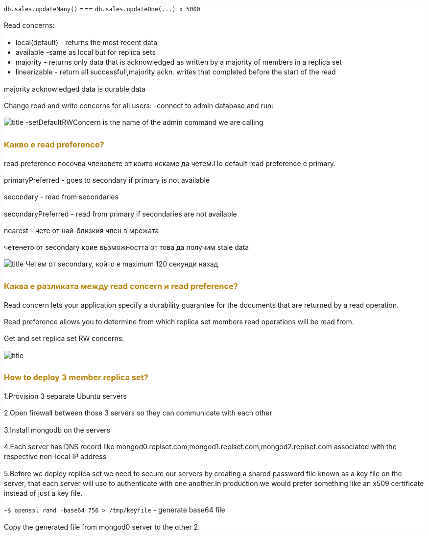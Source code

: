 ```db.sales.updateMany()``` === ```db.sales.updateOne(...) x 5000```

Read concerns: 
- local(default) - returns the most recent data
- available -same as local but for replica sets
- majority - returns only data that is acknowledged as written by a majority of members in a replica set
- linearizable - return all successfull,majority ackn. writes that completed before the start of the read

majority acknowledged data is durable data

Change read and write concerns for all users:
-connect to admin database and run:

![title](resources/changeConcernsForAllUsers.png)
-setDefaultRWConcern is the name of the admin command we are calling

### <span style="color:darkgoldenrod">Какво е read preference?
read preference посочва членовете от които искаме да четем.По default read preference е primary.

primaryPreferred - goes to secondary if primary is not available

secondary - read from secondaries

secondaryPreferred - read from primary if secondaries are not available

nearest - чете от най-близкия член в мрежата

четенето от secondary крие възможността от това да получим stale data

![title](resources/setReadPreferenceByAppendingReadPrOptionToConnectionString.png)
Четем от secondary, който е maximum 120 секунди назад

### <span style="color:darkgoldenrod">Каква е разликата между read concern и read preference?
Read concern lets your application specify a durability guarantee for the documents that are returned by a read operation.

Read preference allows you to determine from which replica set members read operations will be read from. 

Get and set replica set RW concerns:

![title](resources/getAndSetRWConcernForReplicaSet.png)

### <span style="color:darkgoldenrod">How to deploy 3 member replica set?

1.Provision 3 separate Ubuntu servers

2.Open firewall between those 3 servers so they can communicate with each other

3.Install mongodb on the servers

4.Each server has DNS record like mongod0.replset.com,mongod1.replset.com,mongod2.replset.com 
associated with the respective non-local IP address

5.Before we deploy replica set we need to secure our servers by creating a shared password file
known as a key file on the server, that each server will use to authenticate with one another.In production we 
would prefer something like an x509 certificate instead of just a key file.

```~$ openssl rand -base64 756 > /tmp/keyfile``` - generate base64 file

Copy the generated file from mongod0 server to the other 2.
```